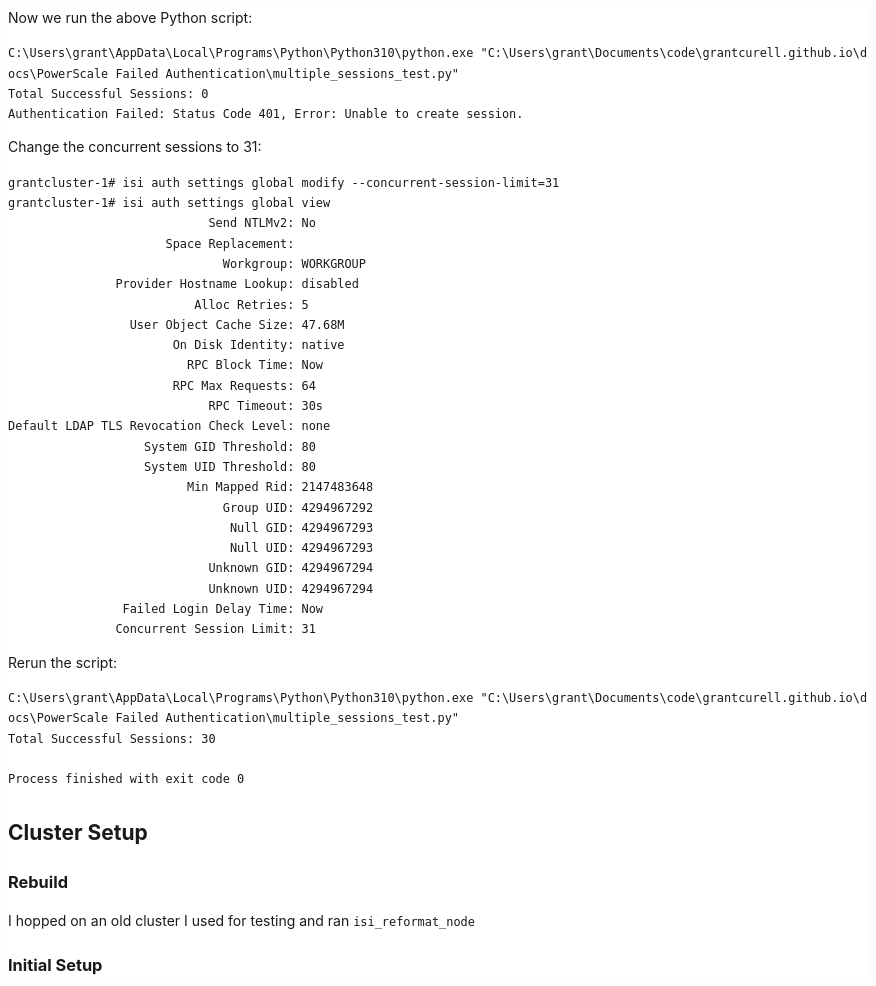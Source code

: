 Now we run the above Python script:

```
C:\Users\grant\AppData\Local\Programs\Python\Python310\python.exe "C:\Users\grant\Documents\code\grantcurell.github.io\docs\PowerScale Failed Authentication\multiple_sessions_test.py" 
Total Successful Sessions: 0
Authentication Failed: Status Code 401, Error: Unable to create session.
```

Change the concurrent sessions to 31:

```
grantcluster-1# isi auth settings global modify --concurrent-session-limit=31
grantcluster-1# isi auth settings global view
                            Send NTLMv2: No
                      Space Replacement:
                              Workgroup: WORKGROUP
               Provider Hostname Lookup: disabled
                          Alloc Retries: 5
                 User Object Cache Size: 47.68M
                       On Disk Identity: native
                         RPC Block Time: Now
                       RPC Max Requests: 64
                            RPC Timeout: 30s
Default LDAP TLS Revocation Check Level: none
                   System GID Threshold: 80
                   System UID Threshold: 80
                         Min Mapped Rid: 2147483648
                              Group UID: 4294967292
                               Null GID: 4294967293
                               Null UID: 4294967293
                            Unknown GID: 4294967294
                            Unknown UID: 4294967294
                Failed Login Delay Time: Now
               Concurrent Session Limit: 31

```

Rerun the script:

```
C:\Users\grant\AppData\Local\Programs\Python\Python310\python.exe "C:\Users\grant\Documents\code\grantcurell.github.io\docs\PowerScale Failed Authentication\multiple_sessions_test.py" 
Total Successful Sessions: 30

Process finished with exit code 0
```

## Cluster Setup

### Rebuild

I hopped on an old cluster I used for testing and ran `isi_reformat_node`

### Initial Setup
